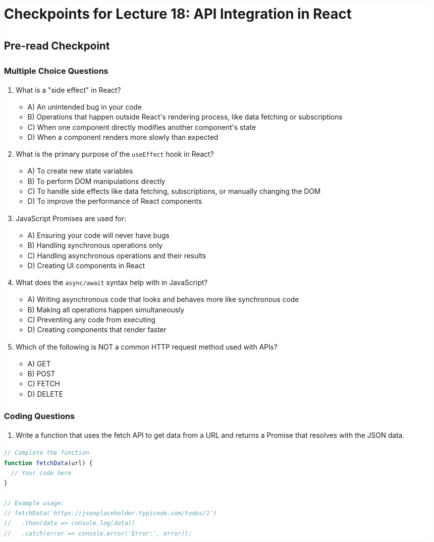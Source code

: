 # Checkpoints for Lecture 18: API Integration in React

## Pre-read Checkpoint

### Multiple Choice Questions

1. What is a "side effect" in React?
   - A) An unintended bug in your code
   - B) Operations that happen outside React's rendering process, like data fetching or subscriptions
   - C) When one component directly modifies another component's state
   - D) When a component renders more slowly than expected

2. What is the primary purpose of the `useEffect` hook in React?
   - A) To create new state variables
   - B) To perform DOM manipulations directly
   - C) To handle side effects like data fetching, subscriptions, or manually changing the DOM
   - D) To improve the performance of React components

3. JavaScript Promises are used for:
   - A) Ensuring your code will never have bugs
   - B) Handling synchronous operations only
   - C) Handling asynchronous operations and their results
   - D) Creating UI components in React

4. What does the `async/await` syntax help with in JavaScript?
   - A) Writing asynchronous code that looks and behaves more like synchronous code
   - B) Making all operations happen simultaneously
   - C) Preventing any code from executing
   - D) Creating components that render faster

5. Which of the following is NOT a common HTTP request method used with APIs?
   - A) GET
   - B) POST
   - C) FETCH
   - D) DELETE

### Coding Questions

1. Write a function that uses the fetch API to get data from a URL and returns a Promise that resolves with the JSON data.

```javascript
// Complete the function
function fetchData(url) {
  // Your code here
}

// Example usage:
// fetchData('https://jsonplaceholder.typicode.com/todos/1')
//   .then(data => console.log(data))
//   .catch(error => console.error('Error:', error));
```
